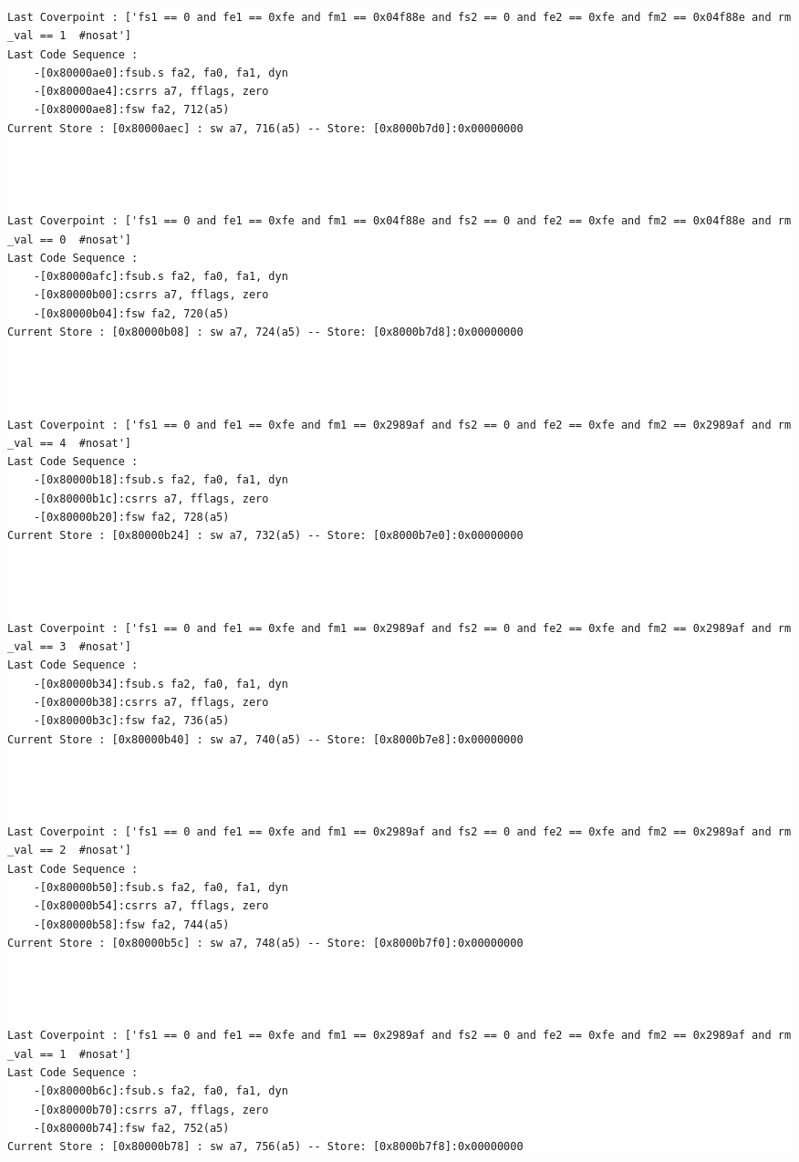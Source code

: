 ```
Last Coverpoint : ['fs1 == 0 and fe1 == 0xfe and fm1 == 0x04f88e and fs2 == 0 and fe2 == 0xfe and fm2 == 0x04f88e and rm_val == 1  #nosat']
Last Code Sequence : 
	-[0x80000ae0]:fsub.s fa2, fa0, fa1, dyn
	-[0x80000ae4]:csrrs a7, fflags, zero
	-[0x80000ae8]:fsw fa2, 712(a5)
Current Store : [0x80000aec] : sw a7, 716(a5) -- Store: [0x8000b7d0]:0x00000000




Last Coverpoint : ['fs1 == 0 and fe1 == 0xfe and fm1 == 0x04f88e and fs2 == 0 and fe2 == 0xfe and fm2 == 0x04f88e and rm_val == 0  #nosat']
Last Code Sequence : 
	-[0x80000afc]:fsub.s fa2, fa0, fa1, dyn
	-[0x80000b00]:csrrs a7, fflags, zero
	-[0x80000b04]:fsw fa2, 720(a5)
Current Store : [0x80000b08] : sw a7, 724(a5) -- Store: [0x8000b7d8]:0x00000000




Last Coverpoint : ['fs1 == 0 and fe1 == 0xfe and fm1 == 0x2989af and fs2 == 0 and fe2 == 0xfe and fm2 == 0x2989af and rm_val == 4  #nosat']
Last Code Sequence : 
	-[0x80000b18]:fsub.s fa2, fa0, fa1, dyn
	-[0x80000b1c]:csrrs a7, fflags, zero
	-[0x80000b20]:fsw fa2, 728(a5)
Current Store : [0x80000b24] : sw a7, 732(a5) -- Store: [0x8000b7e0]:0x00000000




Last Coverpoint : ['fs1 == 0 and fe1 == 0xfe and fm1 == 0x2989af and fs2 == 0 and fe2 == 0xfe and fm2 == 0x2989af and rm_val == 3  #nosat']
Last Code Sequence : 
	-[0x80000b34]:fsub.s fa2, fa0, fa1, dyn
	-[0x80000b38]:csrrs a7, fflags, zero
	-[0x80000b3c]:fsw fa2, 736(a5)
Current Store : [0x80000b40] : sw a7, 740(a5) -- Store: [0x8000b7e8]:0x00000000




Last Coverpoint : ['fs1 == 0 and fe1 == 0xfe and fm1 == 0x2989af and fs2 == 0 and fe2 == 0xfe and fm2 == 0x2989af and rm_val == 2  #nosat']
Last Code Sequence : 
	-[0x80000b50]:fsub.s fa2, fa0, fa1, dyn
	-[0x80000b54]:csrrs a7, fflags, zero
	-[0x80000b58]:fsw fa2, 744(a5)
Current Store : [0x80000b5c] : sw a7, 748(a5) -- Store: [0x8000b7f0]:0x00000000




Last Coverpoint : ['fs1 == 0 and fe1 == 0xfe and fm1 == 0x2989af and fs2 == 0 and fe2 == 0xfe and fm2 == 0x2989af and rm_val == 1  #nosat']
Last Code Sequence : 
	-[0x80000b6c]:fsub.s fa2, fa0, fa1, dyn
	-[0x80000b70]:csrrs a7, fflags, zero
	-[0x80000b74]:fsw fa2, 752(a5)
Current Store : [0x80000b78] : sw a7, 756(a5) -- Store: [0x8000b7f8]:0x00000000

```
